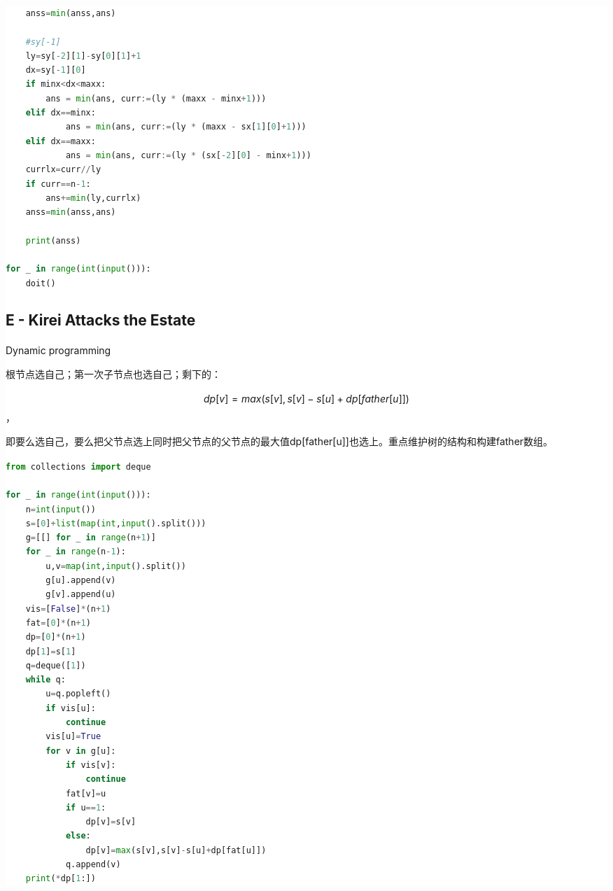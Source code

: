 ```python
    anss=min(anss,ans)

    #sy[-1]
    ly=sy[-2][1]-sy[0][1]+1
    dx=sy[-1][0]
    if minx<dx<maxx:
        ans = min(ans, curr:=(ly * (maxx - minx+1)))
    elif dx==minx:
            ans = min(ans, curr:=(ly * (maxx - sx[1][0]+1)))
    elif dx==maxx:
            ans = min(ans, curr:=(ly * (sx[-2][0] - minx+1)))
    currlx=curr//ly
    if curr==n-1:
        ans+=min(ly,currlx)
    anss=min(anss,ans)

    print(anss)

for _ in range(int(input())):
    doit()


```

## E - Kirei Attacks the Estate

Dynamic programming

根节点选自己；第一次子节点也选自己；剩下的：

$$ dp[v] = max(s[v], s[v] - s[u] + dp[father[u]]) $$，

即要么选自己，要么把父节点选上同时把父节点的父节点的最大值dp[father[u]]也选上。重点维护树的结构和构建father数组。

```python
from collections import deque

for _ in range(int(input())):
    n=int(input())
    s=[0]+list(map(int,input().split()))
    g=[[] for _ in range(n+1)]
    for _ in range(n-1):
        u,v=map(int,input().split())
        g[u].append(v)
        g[v].append(u)
    vis=[False]*(n+1)
    fat=[0]*(n+1)
    dp=[0]*(n+1)
    dp[1]=s[1]
    q=deque([1])
    while q:
        u=q.popleft()
        if vis[u]:
            continue
        vis[u]=True
        for v in g[u]:
            if vis[v]:
                continue
            fat[v]=u
            if u==1:
                dp[v]=s[v]
            else:
                dp[v]=max(s[v],s[v]-s[u]+dp[fat[u]])
            q.append(v)
    print(*dp[1:])
```
